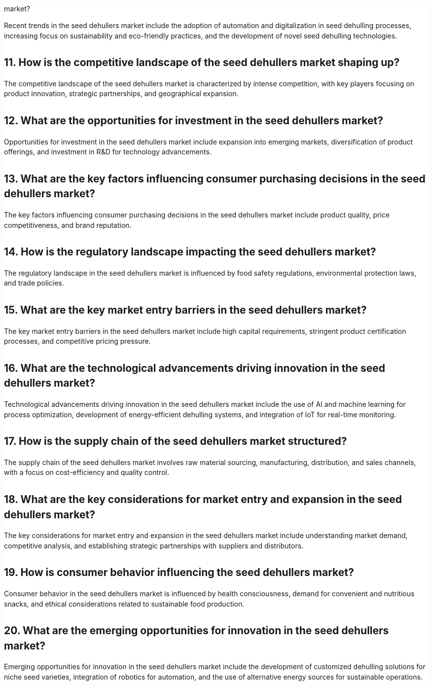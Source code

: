 market?</h2><p>Recent trends in the seed dehullers market include the adoption of automation and digitalization in seed dehulling processes, increasing focus on sustainability and eco-friendly practices, and the development of novel seed dehulling technologies.</p><h2>11. How is the competitive landscape of the seed dehullers market shaping up?</h2><p>The competitive landscape of the seed dehullers market is characterized by intense competition, with key players focusing on product innovation, strategic partnerships, and geographical expansion.</p><h2>12. What are the opportunities for investment in the seed dehullers market?</h2><p>Opportunities for investment in the seed dehullers market include expansion into emerging markets, diversification of product offerings, and investment in R&D for technology advancements.</p><h2>13. What are the key factors influencing consumer purchasing decisions in the seed dehullers market?</h2><p>The key factors influencing consumer purchasing decisions in the seed dehullers market include product quality, price competitiveness, and brand reputation.</p><h2>14. How is the regulatory landscape impacting the seed dehullers market?</h2><p>The regulatory landscape in the seed dehullers market is influenced by food safety regulations, environmental protection laws, and trade policies.</p><h2>15. What are the key market entry barriers in the seed dehullers market?</h2><p>The key market entry barriers in the seed dehullers market include high capital requirements, stringent product certification processes, and competitive pricing pressure.</p><h2>16. What are the technological advancements driving innovation in the seed dehullers market?</h2><p>Technological advancements driving innovation in the seed dehullers market include the use of AI and machine learning for process optimization, development of energy-efficient dehulling systems, and integration of IoT for real-time monitoring.</p><h2>17. How is the supply chain of the seed dehullers market structured?</h2><p>The supply chain of the seed dehullers market involves raw material sourcing, manufacturing, distribution, and sales channels, with a focus on cost-efficiency and quality control.</p><h2>18. What are the key considerations for market entry and expansion in the seed dehullers market?</h2><p>The key considerations for market entry and expansion in the seed dehullers market include understanding market demand, competitive analysis, and establishing strategic partnerships with suppliers and distributors.</p><h2>19. How is consumer behavior influencing the seed dehullers market?</h2><p>Consumer behavior in the seed dehullers market is influenced by health consciousness, demand for convenient and nutritious snacks, and ethical considerations related to sustainable food production.</p><h2>20. What are the emerging opportunities for innovation in the seed dehullers market?</h2><p>Emerging opportunities for innovation in the seed dehullers market include the development of customized dehulling solutions for niche seed varieties, integration of robotics for automation, and the use of alternative energy sources for sustainable operations.</p></body></html></strong></p>
